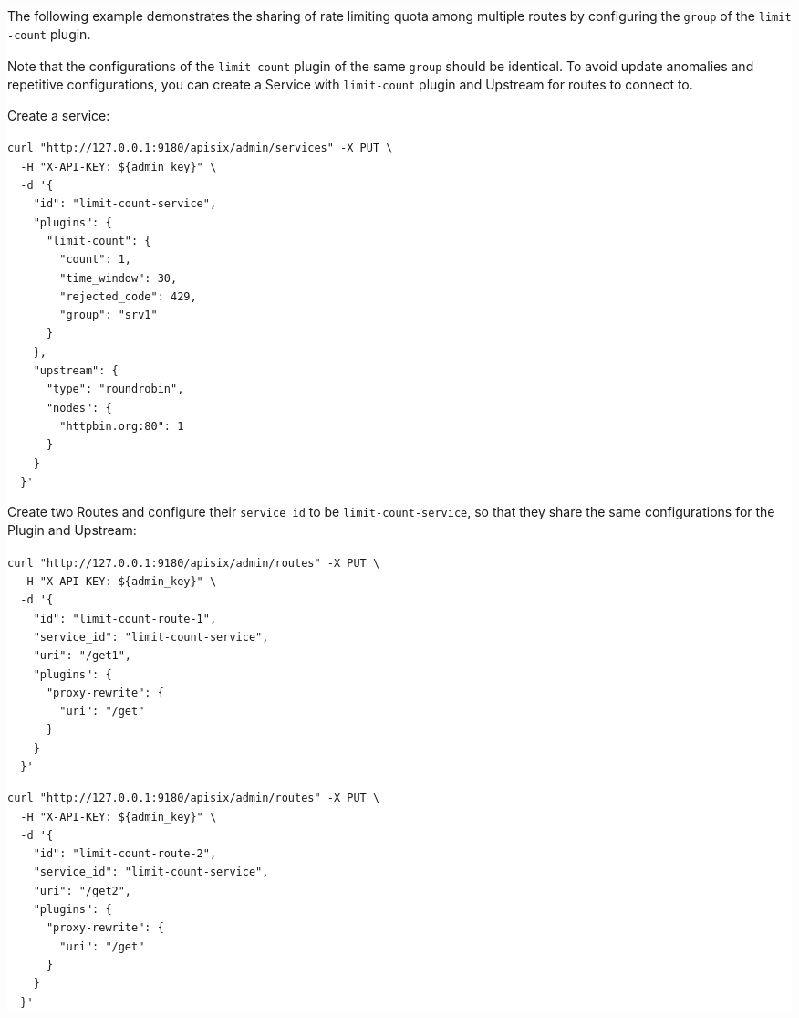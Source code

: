 The following example demonstrates the sharing of rate limiting quota among multiple routes by configuring the `group` of the `limit-count` plugin.

Note that the configurations of the `limit-count` plugin of the same `group` should be identical. To avoid update anomalies and repetitive configurations, you can create a Service with `limit-count` plugin and Upstream for routes to connect to.

Create a service:

```shell
curl "http://127.0.0.1:9180/apisix/admin/services" -X PUT \
  -H "X-API-KEY: ${admin_key}" \
  -d '{
    "id": "limit-count-service",
    "plugins": {
      "limit-count": {
        "count": 1,
        "time_window": 30,
        "rejected_code": 429,
        "group": "srv1"
      }
    },
    "upstream": {
      "type": "roundrobin",
      "nodes": {
        "httpbin.org:80": 1
      }
    }
  }'
```

Create two Routes and configure their `service_id` to be `limit-count-service`, so that they share the same configurations for the Plugin and Upstream:

```shell
curl "http://127.0.0.1:9180/apisix/admin/routes" -X PUT \
  -H "X-API-KEY: ${admin_key}" \
  -d '{
    "id": "limit-count-route-1",
    "service_id": "limit-count-service",
    "uri": "/get1",
    "plugins": {
      "proxy-rewrite": {
        "uri": "/get"
      }
    }
  }'
```

```shell
curl "http://127.0.0.1:9180/apisix/admin/routes" -X PUT \
  -H "X-API-KEY: ${admin_key}" \
  -d '{
    "id": "limit-count-route-2",
    "service_id": "limit-count-service",
    "uri": "/get2",
    "plugins": {
      "proxy-rewrite": {
        "uri": "/get"
      }
    }
  }'
```
